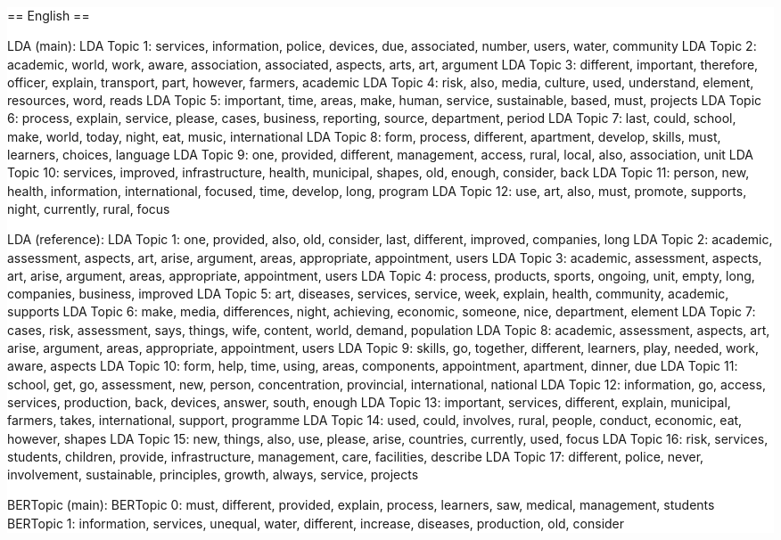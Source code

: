 == English ==

LDA (main):
LDA Topic 1: services, information, police, devices, due, associated, number, users, water, community
LDA Topic 2: academic, world, work, aware, association, associated, aspects, arts, art, argument
LDA Topic 3: different, important, therefore, officer, explain, transport, part, however, farmers, academic
LDA Topic 4: risk, also, media, culture, used, understand, element, resources, word, reads
LDA Topic 5: important, time, areas, make, human, service, sustainable, based, must, projects
LDA Topic 6: process, explain, service, please, cases, business, reporting, source, department, period
LDA Topic 7: last, could, school, make, world, today, night, eat, music, international
LDA Topic 8: form, process, different, apartment, develop, skills, must, learners, choices, language
LDA Topic 9: one, provided, different, management, access, rural, local, also, association, unit
LDA Topic 10: services, improved, infrastructure, health, municipal, shapes, old, enough, consider, back
LDA Topic 11: person, new, health, information, international, focused, time, develop, long, program
LDA Topic 12: use, art, also, must, promote, supports, night, currently, rural, focus

LDA (reference):
LDA Topic 1: one, provided, also, old, consider, last, different, improved, companies, long
LDA Topic 2: academic, assessment, aspects, art, arise, argument, areas, appropriate, appointment, users
LDA Topic 3: academic, assessment, aspects, art, arise, argument, areas, appropriate, appointment, users
LDA Topic 4: process, products, sports, ongoing, unit, empty, long, companies, business, improved
LDA Topic 5: art, diseases, services, service, week, explain, health, community, academic, supports
LDA Topic 6: make, media, differences, night, achieving, economic, someone, nice, department, element
LDA Topic 7: cases, risk, assessment, says, things, wife, content, world, demand, population
LDA Topic 8: academic, assessment, aspects, art, arise, argument, areas, appropriate, appointment, users
LDA Topic 9: skills, go, together, different, learners, play, needed, work, aware, aspects
LDA Topic 10: form, help, time, using, areas, components, appointment, apartment, dinner, due
LDA Topic 11: school, get, go, assessment, new, person, concentration, provincial, international, national
LDA Topic 12: information, go, access, services, production, back, devices, answer, south, enough
LDA Topic 13: important, services, different, explain, municipal, farmers, takes, international, support, programme
LDA Topic 14: used, could, involves, rural, people, conduct, economic, eat, however, shapes
LDA Topic 15: new, things, also, use, please, arise, countries, currently, used, focus
LDA Topic 16: risk, services, students, children, provide, infrastructure, management, care, facilities, describe
LDA Topic 17: different, police, never, involvement, sustainable, principles, growth, always, service, projects

BERTopic (main):
BERTopic 0: must, different, provided, explain, process, learners, saw, medical, management, students
BERTopic 1: information, services, unequal, water, different, increase, diseases, production, old, consider
